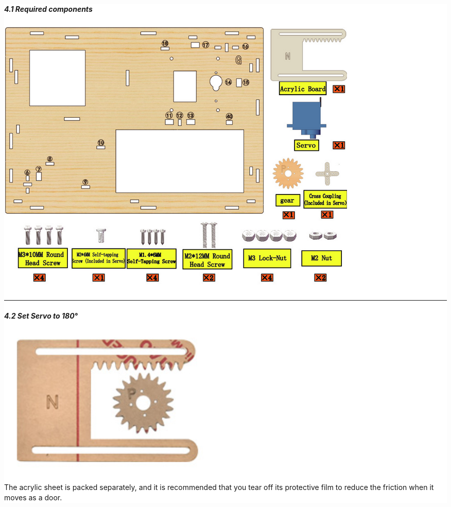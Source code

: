 ##### 4.1 Required components

![img](./media/image027.png)

------

##### 4.2 Set Servo to 180°

![image-20250416162128859](./media/image-20250416162128859.png)

The acrylic sheet is packed separately, and it is recommended that you tear off its protective film to reduce the friction when it moves as a door.
